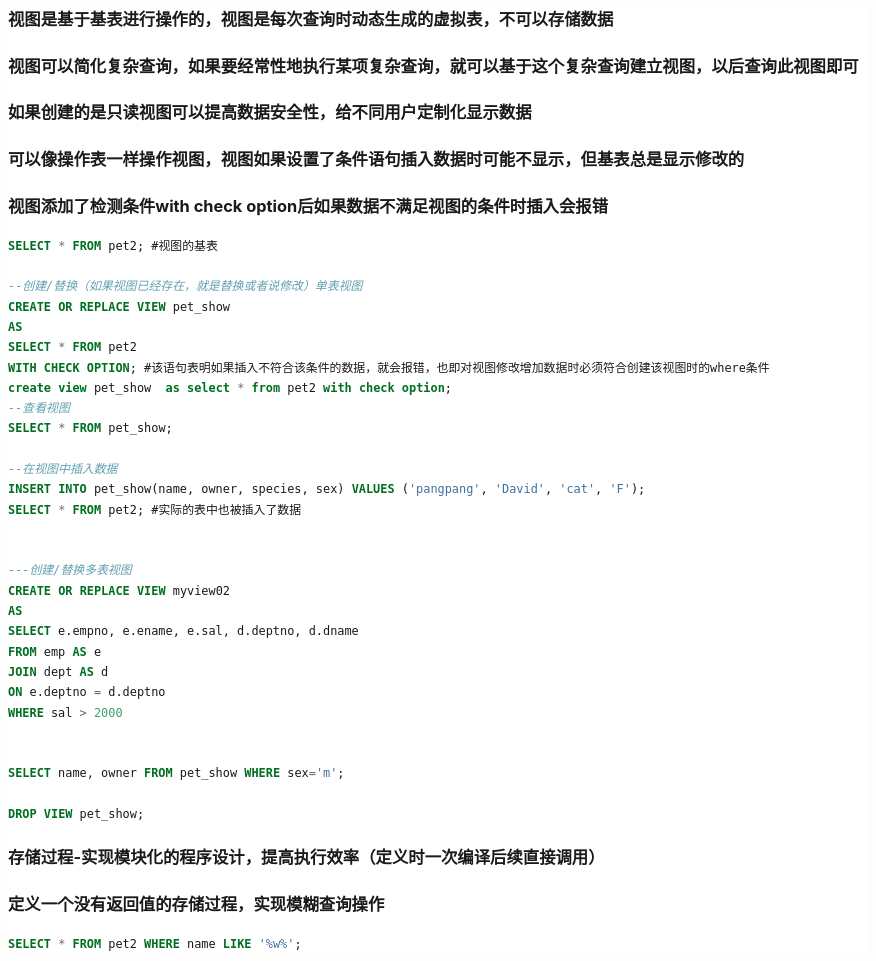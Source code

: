 ### 视图是基于基表进行操作的，视图是每次查询时动态生成的虚拟表，不可以存储数据

### 视图可以简化复杂查询，如果要经常性地执行某项复杂查询，就可以基于这个复杂查询建立视图，以后查询此视图即可

### 如果创建的是只读视图可以提高数据安全性，给不同用户定制化显示数据

### 可以像操作表一样操作视图，视图如果设置了条件语句插入数据时可能不显示，但基表总是显示修改的

### 视图添加了检测条件with check option后如果数据不满足视图的条件时插入会报错

```sql
SELECT * FROM pet2; #视图的基表

--创建/替换（如果视图已经存在，就是替换或者说修改）单表视图
CREATE OR REPLACE VIEW pet_show
AS
SELECT * FROM pet2
WITH CHECK OPTION; #该语句表明如果插入不符合该条件的数据，就会报错，也即对视图修改增加数据时必须符合创建该视图时的where条件
create view pet_show  as select * from pet2 with check option;
--查看视图
SELECT * FROM pet_show;

--在视图中插入数据
INSERT INTO pet_show(name, owner, species, sex) VALUES ('pangpang', 'David', 'cat', 'F');
SELECT * FROM pet2; #实际的表中也被插入了数据


---创建/替换多表视图
CREATE OR REPLACE VIEW myview02
AS
SELECT e.empno, e.ename, e.sal, d.deptno, d.dname 
FROM emp AS e
JOIN dept AS d
ON e.deptno = d.deptno
WHERE sal > 2000


SELECT name, owner FROM pet_show WHERE sex='m';

DROP VIEW pet_show;
```



### 存储过程-实现模块化的程序设计，提高执行效率（定义时一次编译后续直接调用）

### 定义一个没有返回值的存储过程，实现模糊查询操作

```sql
SELECT * FROM pet2 WHERE name LIKE '%w%';
```
